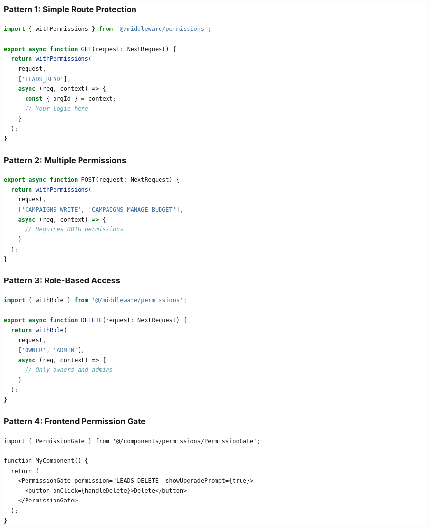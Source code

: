 ### Pattern 1: Simple Route Protection

```typescript
import { withPermissions } from '@/middleware/permissions';

export async function GET(request: NextRequest) {
  return withPermissions(
    request,
    ['LEADS_READ'],
    async (req, context) => {
      const { orgId } = context;
      // Your logic here
    }
  );
}
```

### Pattern 2: Multiple Permissions

```typescript
export async function POST(request: NextRequest) {
  return withPermissions(
    request,
    ['CAMPAIGNS_WRITE', 'CAMPAIGNS_MANAGE_BUDGET'],
    async (req, context) => {
      // Requires BOTH permissions
    }
  );
}
```

### Pattern 3: Role-Based Access

```typescript
import { withRole } from '@/middleware/permissions';

export async function DELETE(request: NextRequest) {
  return withRole(
    request,
    ['OWNER', 'ADMIN'],
    async (req, context) => {
      // Only owners and admins
    }
  );
}
```

### Pattern 4: Frontend Permission Gate

```tsx
import { PermissionGate } from '@/components/permissions/PermissionGate';

function MyComponent() {
  return (
    <PermissionGate permission="LEADS_DELETE" showUpgradePrompt={true}>
      <button onClick={handleDelete}>Delete</button>
    </PermissionGate>
  );
}
```
